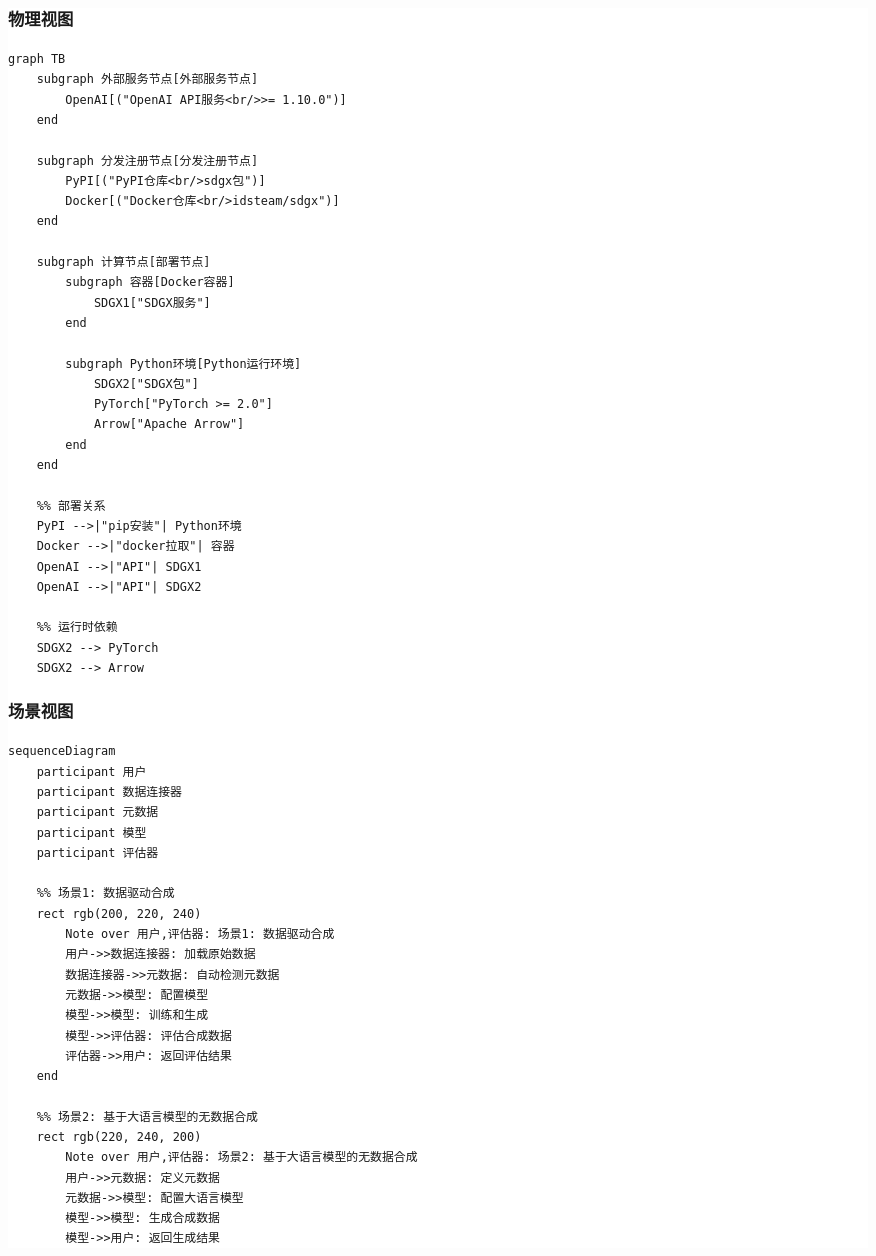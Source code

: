 ### 物理视图

```mermaid
graph TB
    subgraph 外部服务节点[外部服务节点]
        OpenAI[("OpenAI API服务<br/>>= 1.10.0")]
    end

    subgraph 分发注册节点[分发注册节点]
        PyPI[("PyPI仓库<br/>sdgx包")]
        Docker[("Docker仓库<br/>idsteam/sdgx")]
    end

    subgraph 计算节点[部署节点]
        subgraph 容器[Docker容器]
            SDGX1["SDGX服务"]
        end

        subgraph Python环境[Python运行环境]
            SDGX2["SDGX包"]
            PyTorch["PyTorch >= 2.0"]
            Arrow["Apache Arrow"]
        end
    end

    %% 部署关系
    PyPI -->|"pip安装"| Python环境
    Docker -->|"docker拉取"| 容器
    OpenAI -->|"API"| SDGX1
    OpenAI -->|"API"| SDGX2

    %% 运行时依赖
    SDGX2 --> PyTorch
    SDGX2 --> Arrow
```

### 场景视图

```mermaid
sequenceDiagram
    participant 用户
    participant 数据连接器
    participant 元数据
    participant 模型
    participant 评估器

    %% 场景1: 数据驱动合成
    rect rgb(200, 220, 240)
        Note over 用户,评估器: 场景1: 数据驱动合成
        用户->>数据连接器: 加载原始数据
        数据连接器->>元数据: 自动检测元数据
        元数据->>模型: 配置模型
        模型->>模型: 训练和生成
        模型->>评估器: 评估合成数据
        评估器->>用户: 返回评估结果
    end

    %% 场景2: 基于大语言模型的无数据合成
    rect rgb(220, 240, 200)
        Note over 用户,评估器: 场景2: 基于大语言模型的无数据合成
        用户->>元数据: 定义元数据
        元数据->>模型: 配置大语言模型
        模型->>模型: 生成合成数据
        模型->>用户: 返回生成结果
```